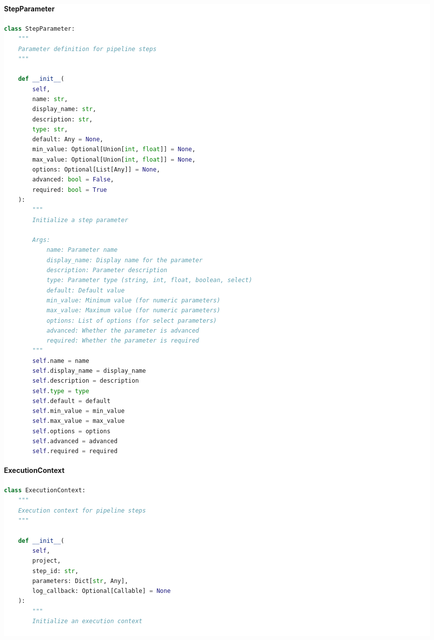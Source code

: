 #### StepParameter
```python
class StepParameter:
    """
    Parameter definition for pipeline steps
    """
    
    def __init__(
        self,
        name: str,
        display_name: str,
        description: str,
        type: str,
        default: Any = None,
        min_value: Optional[Union[int, float]] = None,
        max_value: Optional[Union[int, float]] = None,
        options: Optional[List[Any]] = None,
        advanced: bool = False,
        required: bool = True
    ):
        """
        Initialize a step parameter
        
        Args:
            name: Parameter name
            display_name: Display name for the parameter
            description: Parameter description
            type: Parameter type (string, int, float, boolean, select)
            default: Default value
            min_value: Minimum value (for numeric parameters)
            max_value: Maximum value (for numeric parameters)
            options: List of options (for select parameters)
            advanced: Whether the parameter is advanced
            required: Whether the parameter is required
        """
        self.name = name
        self.display_name = display_name
        self.description = description
        self.type = type
        self.default = default
        self.min_value = min_value
        self.max_value = max_value
        self.options = options
        self.advanced = advanced
        self.required = required
```

#### ExecutionContext
```python
class ExecutionContext:
    """
    Execution context for pipeline steps
    """
    
    def __init__(
        self,
        project,
        step_id: str,
        parameters: Dict[str, Any],
        log_callback: Optional[Callable] = None
    ):
        """
        Initialize an execution context
        
```